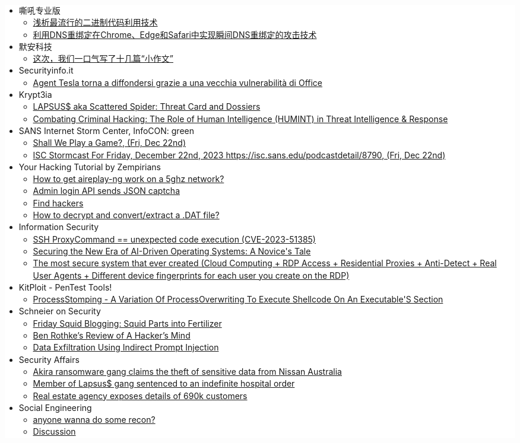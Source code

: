 - 嘶吼专业版
  - [浅析最流行的二进制代码利用技术](https://mp.weixin.qq.com/s?__biz=MzI0MDY1MDU4MQ==&mid=2247572446&idx=1&sn=9aea7f31cf43f14578c2bd9842e8f26e&chksm=e9140be4de6382f2fceec11944d55177433f844519f0523621ed6bfe956c41e0d40d10386bea&scene=58&subscene=0#rd)
  - [利用DNS重绑定在Chrome、Edge和Safari中实现瞬间DNS重绑定的攻击技术](https://mp.weixin.qq.com/s?__biz=MzI0MDY1MDU4MQ==&mid=2247572446&idx=2&sn=b4970f02e52f4bed1498e69123340586&chksm=e9140be4de6382f2a13c34a823c67c176a6f3720788cc2011fe10b4e9a416be441f08fb5803f&scene=58&subscene=0#rd)
- 默安科技
  - [这次，我们一口气写了十几篇“小作文”](https://mp.weixin.qq.com/s?__biz=MzIzODQxMjM2NQ==&mid=2247497922&idx=1&sn=2edca2ad1c2601fd5256402eab005693&chksm=e93b0fe0de4c86f6a4482873e72eea494f2f6e0cf91fdc3b3ed6a56dc6afb373d38b4ba2fbda&scene=58&subscene=0#rd)
- Securityinfo.it
  - [Agent Tesla torna a diffondersi grazie a una vecchia vulnerabilità di Office](https://www.securityinfo.it/2023/12/22/agent-tesla-torna-a-diffondersi-grazie-a-una-vecchia-vulnerabilita-di-office/?utm_source=rss&utm_medium=rss&utm_campaign=agent-tesla-torna-a-diffondersi-grazie-a-una-vecchia-vulnerabilita-di-office)
- Krypt3ia
  - [LAPSUS$ aka Scattered Spider: Threat Card and Dossiers](https://krypt3ia.wordpress.com/2023/12/22/lapsus-threat-card-and-dossiers/)
  - [Combating Criminal Hacking: The Role of Human Intelligence (HUMINT) in Threat Intelligence & Response](https://krypt3ia.wordpress.com/2023/12/22/combating-criminal-hacking-the-role-of-human-intelligence-humint-in-threat-intelligence-response/)
- SANS Internet Storm Center, InfoCON: green
  - [Shall We Play a Game&#x3f;, (Fri, Dec 22nd)](https://isc.sans.edu/diary/rss/30510)
  - [ISC Stormcast For Friday, December 22nd, 2023 https://isc.sans.edu/podcastdetail/8790, (Fri, Dec 22nd)](https://isc.sans.edu/diary/rss/30508)
- Your Hacking Tutorial by Zempirians
  - [How to get aireplay-ng work on a 5ghz network?](https://www.reddit.com/r/HowToHack/comments/18ohcak/how_to_get_aireplayng_work_on_a_5ghz_network/)
  - [Admin login API sends JSON captcha](https://www.reddit.com/r/HowToHack/comments/18ojrxv/admin_login_api_sends_json_captcha/)
  - [Find hackers](https://www.reddit.com/r/HowToHack/comments/18oqeh2/find_hackers/)
  - [How to decrypt and convert/extract a .DAT file?](https://www.reddit.com/r/HowToHack/comments/18o2j93/how_to_decrypt_and_convertextract_a_dat_file/)
- Information Security
  - [SSH ProxyCommand == unexpected code execution (CVE-2023-51385)](https://www.reddit.com/r/Information_Security/comments/18okn16/ssh_proxycommand_unexpected_code_execution/)
  - [Securing the New Era of AI-Driven Operating Systems: A Novice's Tale](https://www.reddit.com/r/Information_Security/comments/18oezv2/securing_the_new_era_of_aidriven_operating/)
  - [The most secure system that ever created (Cloud Computing + RDP Access + Residential Proxies + Anti-Detect + Real User Agents + Different device fingerprints for each user you create on the RDP)](https://www.reddit.com/r/Information_Security/comments/18ocdg8/the_most_secure_system_that_ever_created_cloud/)
- KitPloit - PenTest Tools!
  - [ProcessStomping - A Variation Of ProcessOverwriting To Execute Shellcode On An Executable'S Section](http://www.kitploit.com/2023/12/processstomping-variation-of.html)
- Schneier on Security
  - [Friday Squid Blogging: Squid Parts into Fertilizer](https://www.schneier.com/blog/archives/2023/12/friday-squid-blogging-squid-parts-into-fertilizer.html)
  - [Ben Rothke’s Review of A Hacker’s Mind](https://www.schneier.com/blog/archives/2023/12/ben-rothkes-review-of-a-hackers-mind.html)
  - [Data Exfiltration Using Indirect Prompt Injection](https://www.schneier.com/blog/archives/2023/12/data-exfiltration-using-indirect-prompt-injection.html)
- Security Affairs
  - [Akira ransomware gang claims the theft of sensitive data from Nissan Australia](https://securityaffairs.com/156283/cyber-crime/akira-ransomware-breached-nissan-australia.html)
  - [Member of Lapsus$ gang sentenced to an indefinite hospital order](https://securityaffairs.com/156270/cyber-crime/lapsus-member-sentenced-indefinite-hospital.html)
  - [Real estate agency exposes details of 690k customers](https://securityaffairs.com/156261/security/real-estate-agency-exposes-details-of-690k-customers.html)
- Social Engineering
  - [anyone wanna do some recon?](https://www.reddit.com/r/SocialEngineering/comments/18oshz5/anyone_wanna_do_some_recon/)
  - [Discussion](https://www.reddit.com/r/SocialEngineering/comments/18ofmw9/discussion/)